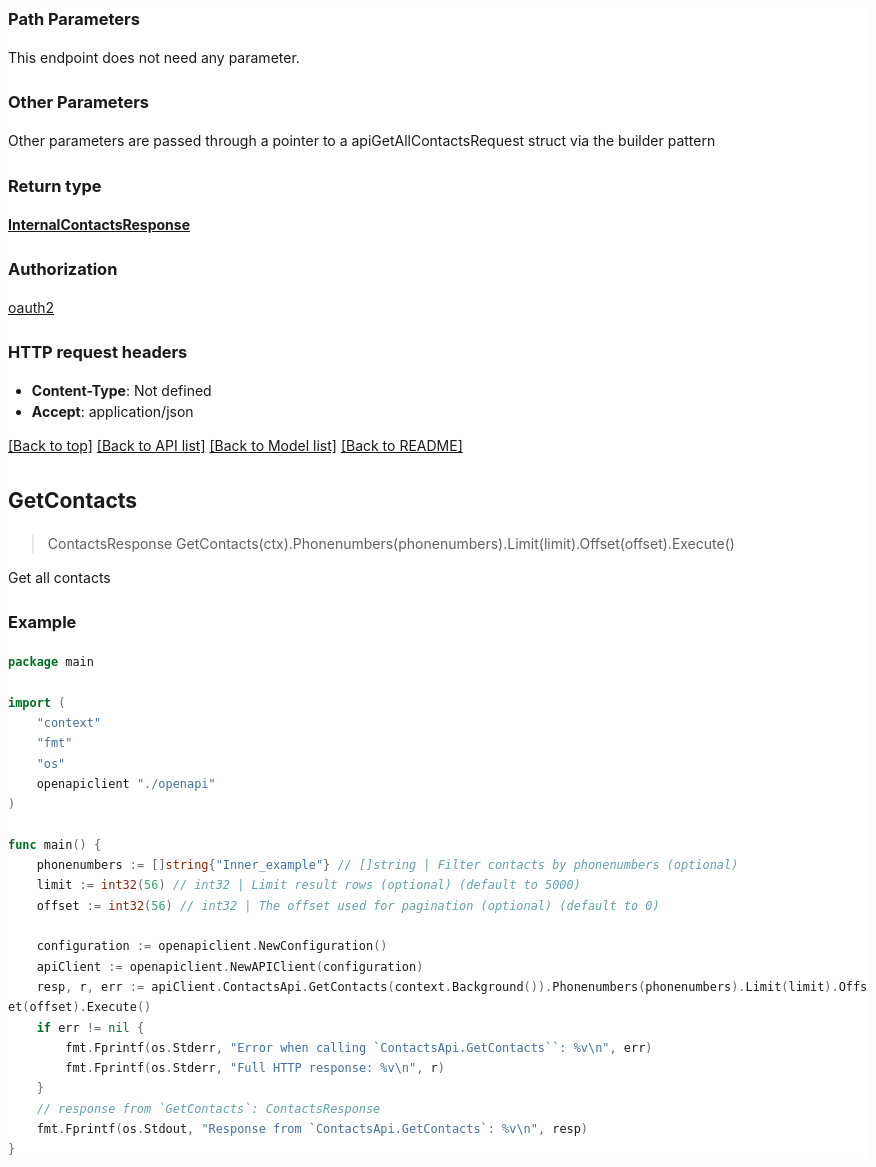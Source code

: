 
### Path Parameters

This endpoint does not need any parameter.

### Other Parameters

Other parameters are passed through a pointer to a apiGetAllContactsRequest struct via the builder pattern


### Return type

[**InternalContactsResponse**](InternalContactsResponse.md)

### Authorization

[oauth2](../README.md#oauth2)

### HTTP request headers

- **Content-Type**: Not defined
- **Accept**: application/json

[[Back to top]](#) [[Back to API list]](../README.md#documentation-for-api-endpoints)
[[Back to Model list]](../README.md#documentation-for-models)
[[Back to README]](../README.md)


## GetContacts

> ContactsResponse GetContacts(ctx).Phonenumbers(phonenumbers).Limit(limit).Offset(offset).Execute()

Get all contacts

### Example

```go
package main

import (
    "context"
    "fmt"
    "os"
    openapiclient "./openapi"
)

func main() {
    phonenumbers := []string{"Inner_example"} // []string | Filter contacts by phonenumbers (optional)
    limit := int32(56) // int32 | Limit result rows (optional) (default to 5000)
    offset := int32(56) // int32 | The offset used for pagination (optional) (default to 0)

    configuration := openapiclient.NewConfiguration()
    apiClient := openapiclient.NewAPIClient(configuration)
    resp, r, err := apiClient.ContactsApi.GetContacts(context.Background()).Phonenumbers(phonenumbers).Limit(limit).Offset(offset).Execute()
    if err != nil {
        fmt.Fprintf(os.Stderr, "Error when calling `ContactsApi.GetContacts``: %v\n", err)
        fmt.Fprintf(os.Stderr, "Full HTTP response: %v\n", r)
    }
    // response from `GetContacts`: ContactsResponse
    fmt.Fprintf(os.Stdout, "Response from `ContactsApi.GetContacts`: %v\n", resp)
}
```
